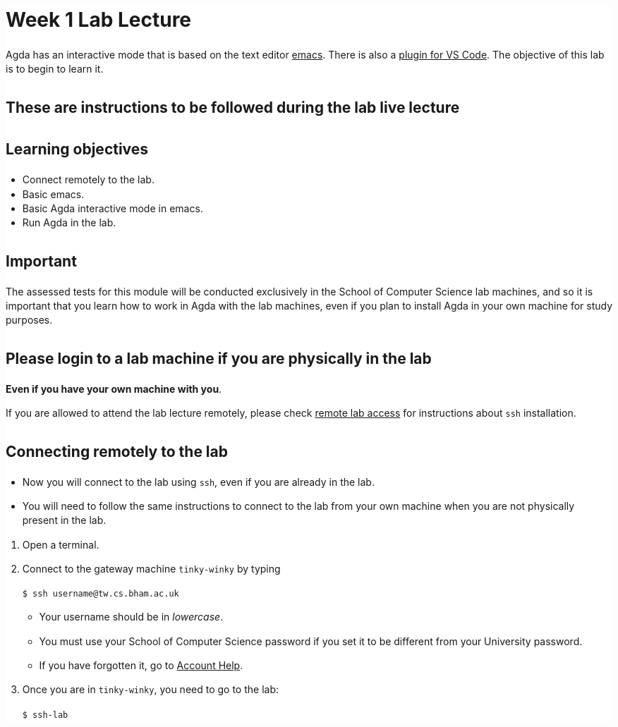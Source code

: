 # Week 1 Lab Lecture

Agda has an interactive mode that is based on the text editor [emacs](resources.md). There is also a [plugin for VS Code](resources.md). The objective of this lab is to begin to learn it.

## These are instructions to be followed during the lab live lecture

## Learning objectives

 * Connect remotely to the lab.
 * Basic emacs.
 * Basic Agda interactive mode in emacs.
 * Run Agda in the lab.

## Important

The assessed tests for this module will be conducted exclusively in the School of Computer Science lab machines, and so it is important that you learn how to work in Agda with the lab machines, even if you plan to install Agda in your own machine for study purposes.

## Please login to a lab machine if you are physically in the lab

**Even if you have your own machine with you**.

If you are allowed to attend the lab lecture remotely, please check [remote lab access](remote-lab.md) for instructions about `ssh` installation.

## Connecting remotely to the lab

 * Now you will connect to the lab using `ssh`, even if you are already in the lab.

 * You will need to follow the same instructions to connect to the lab from your own machine when you are not physically present in the lab.

 1. Open a terminal.

 1. Connect to the gateway machine `tinky-winky` by typing

    `$ ssh username@tw.cs.bham.ac.uk`

    * Your username should be in *lowercase*.

    * You must use your School of Computer Science password if you set it to be different from your University password.

    * If you have forgotten it, go to [Account Help](https://my-account.cs.bham.ac.uk/).

 1. Once you are in `tinky-winky`, you need to go to the lab:

    `$ ssh-lab`
